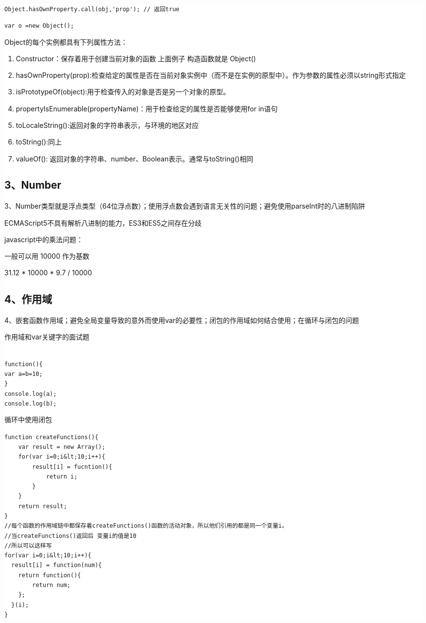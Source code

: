 ```
Object.hasOwnProperty.call(obj,'prop'); // 返回true
```

`var o =new Object();`

Object的每个实例都具有下列属性方法：

1. Constructor：保存着用于创建当前对象的函数 上面例子 构造函数就是 Object()

2. hasOwnProperty(prop):检查给定的属性是否在当前对象实例中（而不是在实例的原型中）。作为参数的属性必须以string形式指定

3. isPrototypeOf(object):用于检查传入的对象是否是另一个对象的原型。

4. propertyIsEnumerable(propertyName)：用于检查给定的属性是否能够使用for in语句

5. toLocaleString():返回对象的字符串表示，与环境的地区对应

6. toString():同上

7. valueOf(): 返回对象的字符串、number、Boolean表示。通常与toString()相同

## 3、Number
3、Number类型就是浮点类型（64位浮点数）；使用浮点数会遇到语言无关性的问题；避免使用parseInt时的八进制陷阱


ECMAScript5不具有解析八进制的能力，ES3和ES5之间存在分歧

javascript中的乘法问题：

一般可以用 10000 作为基数

31.12 * 10000 * 9.7 / 10000

## 4、作用域
4、嵌套函数作用域；避免全局变量导致的意外而使用var的必要性；闭包的作用域如何结合使用；在循环与闭包的问题


作用域和var关键字的面试题

```

function(){
var a=b=10;
}
console.log(a);
console.log(b);
```

循环中使用闭包

```
function createFunctions(){
    var result = new Array();
    for(var i=0;i&lt;10;i++){
        result[i] = fucntion(){
            return i;
        }
    }
    return result;
}
//每个函数的作用域链中都保存着createFunctions()函数的活动对象，所以他们引用的都是同一个变量i。
//当createFunctions()返回后 变量i的值是10
//所以可以这样写
for(var i=0;i&lt;10;i++){  
  result[i] = function(num){
    return function(){  
        return num;  
    };  
  }(i);  
}
```